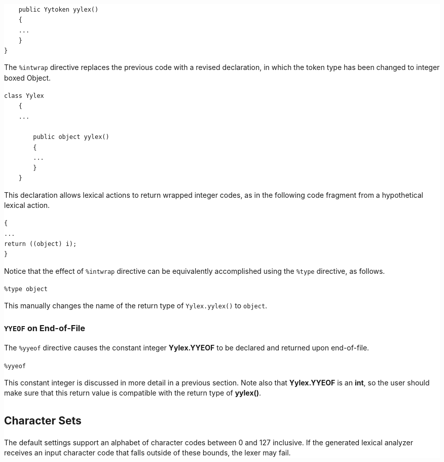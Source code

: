 		public Yytoken yylex()
		{
		...
		}
	}

The `%intwrap` directive replaces the previous code with a
revised declaration, in which the token type has been changed to
integer boxed Object.

	class Yylex
		{
		...

			public object yylex()
			{
			...
			}
		}

This declaration allows lexical actions to return wrapped
integer codes, as in the following code fragment from a
hypothetical lexical action.

	{
	...
	return ((object) i);
	}

Notice that the effect of `%intwrap` directive can be
equivalently accomplished using the `%type` directive, as
follows.

	%type object

This manually changes the name of the return type of `Yylex.yylex()` to `object`. 


### `YYEOF` on End-of-File

The `%yyeof` directive causes the constant integer
**Yylex.YYEOF** to be declared and returned upon
end-of-file.

	%yyeof

This constant integer is discussed in more detail in a previous
section. Note also that **Yylex.YYEOF** is an **int**, so
the user should make sure that this return value is compatible
with the return type of **yylex()**.

## Character Sets

The default settings support an alphabet of character codes
between 0 and 127 inclusive. If the generated lexical analyzer
receives an input character code that falls outside of these
bounds, the lexer may fail.
